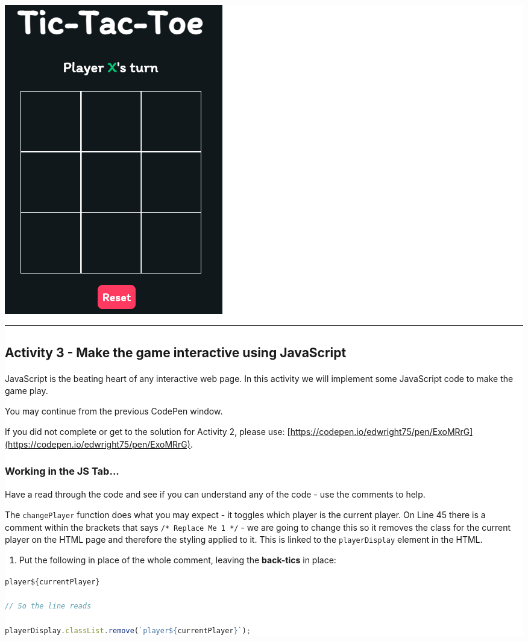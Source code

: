 ![Styling Finished](./images/StylingFinished.png)

---

## Activity 3 - Make the game interactive using JavaScript

JavaScript is the beating heart of any interactive web page.  In this activity we will implement some JavaScript code to make the game play.


You may continue from the previous CodePen window.

If you did not complete or get to the solution for Activity 2, please use: [https://codepen.io/edwright75/pen/ExoMRrG](https://codepen.io/edwright75/pen/ExoMRrG).

### Working in the JS Tab...

Have a read through the code and see if you can understand any of the code - use the comments to help.
   
The `changePlayer` function does what you may expect - it toggles which player is the current player.  On Line 45 there is a comment within the brackets that says `/* Replace Me 1 */` - we are going to change this so it removes the class for the current player on the HTML page and therefore the styling applied to it.  This is linked to the `playerDisplay` element in the HTML. 

1. Put the following in place of the whole comment, leaving the **back-tics** in place:

```js
player${currentPlayer}

// So the line reads

playerDisplay.classList.remove(`player${currentPlayer}`);

```
